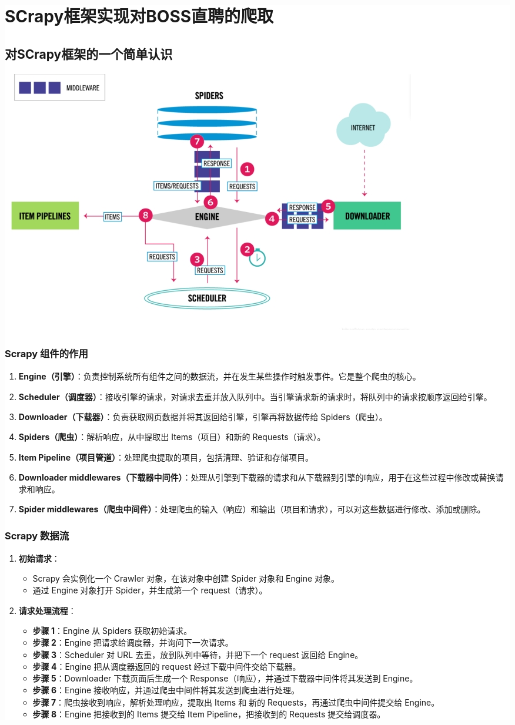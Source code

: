 # SCrapy框架实现对BOSS直聘的爬取

## 对SCrapy框架的一个简单认识

![img](assets/wps1.jpg)

### Scrapy 组件的作用

1. **Engine（引擎）**：负责控制系统所有组件之间的数据流，并在发生某些操作时触发事件。它是整个爬虫的核心。

2. **Scheduler（调度器）**：接收引擎的请求，对请求去重并放入队列中。当引擎请求新的请求时，将队列中的请求按顺序返回给引擎。

3. **Downloader（下载器）**：负责获取网页数据并将其返回给引擎，引擎再将数据传给 Spiders（爬虫）。

4. **Spiders（爬虫）**：解析响应，从中提取出 Items（项目）和新的 Requests（请求）。

5. **Item Pipeline（项目管道）**：处理爬虫提取的项目，包括清理、验证和存储项目。

6. **Downloader middlewares（下载器中间件）**：处理从引擎到下载器的请求和从下载器到引擎的响应，用于在这些过程中修改或替换请求和响应。

7. **Spider middlewares（爬虫中间件）**：处理爬虫的输入（响应）和输出（项目和请求），可以对这些数据进行修改、添加或删除。

### Scrapy 数据流

1. **初始请求**：
   - Scrapy 会实例化一个 Crawler 对象，在该对象中创建 Spider 对象和 Engine 对象。
   - 通过 Engine 对象打开 Spider，并生成第一个 request（请求）。

2. **请求处理流程**：
   - **步骤 1**：Engine 从 Spiders 获取初始请求。
   - **步骤 2**：Engine 把请求给调度器，并询问下一次请求。
   - **步骤 3**：Scheduler 对 URL 去重，放到队列中等待，并把下一个 request 返回给 Engine。
   - **步骤 4**：Engine 把从调度器返回的 request 经过下载中间件交给下载器。
   - **步骤 5**：Downloader 下载页面后生成一个 Response（响应），并通过下载器中间件将其发送到 Engine。
   - **步骤 6**：Engine 接收响应，并通过爬虫中间件将其发送到爬虫进行处理。
   - **步骤 7**：爬虫接收到响应，解析处理响应，提取出 Items 和 新的 Requests，再通过爬虫中间件提交给 Engine。
   - **步骤 8**：Engine 把接收到的 Items 提交给 Item Pipeline，把接收到的 Requests 提交给调度器。
